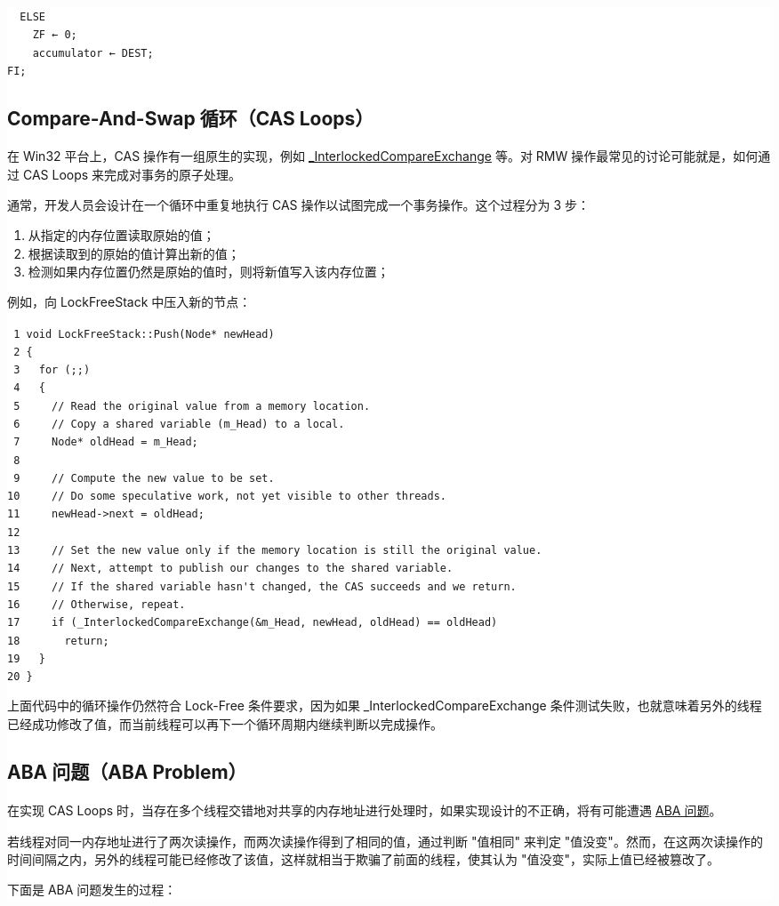 ```plain
  ELSE
    ZF ← 0;
    accumulator ← DEST;
FI;
```

## Compare-And-Swap 循环（CAS Loops）

在 Win32 平台上，CAS 操作有一组原生的实现，例如 [\_InterlockedCompareExchange](http://msdn.microsoft.com/en-us/library/ttk2z1ws.aspx) 等。对 RMW 操作最常见的讨论可能就是，如何通过 CAS Loops 来完成对事务的原子处理。

通常，开发人员会设计在一个循环中重复地执行 CAS 操作以试图完成一个事务操作。这个过程分为 3 步：

1.  从指定的内存位置读取原始的值；
2.  根据读取到的原始的值计算出新的值；
3.  检测如果内存位置仍然是原始的值时，则将新值写入该内存位置；

例如，向 LockFreeStack 中压入新的节点：

```plain
 1 void LockFreeStack::Push(Node* newHead)
 2 {
 3   for (;;)
 4   {
 5     // Read the original value from a memory location.
 6     // Copy a shared variable (m_Head) to a local.
 7     Node* oldHead = m_Head;
 8 
 9     // Compute the new value to be set.
10     // Do some speculative work, not yet visible to other threads.
11     newHead->next = oldHead;
12 
13     // Set the new value only if the memory location is still the original value.
14     // Next, attempt to publish our changes to the shared variable.
15     // If the shared variable hasn't changed, the CAS succeeds and we return.
16     // Otherwise, repeat.
17     if (_InterlockedCompareExchange(&m_Head, newHead, oldHead) == oldHead)
18       return;
19   }
20 }
```

上面代码中的循环操作仍然符合 Lock-Free 条件要求，因为如果 \_InterlockedCompareExchange 条件测试失败，也就意味着另外的线程已经成功修改了值，而当前线程可以再下一个循环周期内继续判断以完成操作。

## ABA 问题（ABA Problem）

在实现 CAS Loops 时，当存在多个线程交错地对共享的内存地址进行处理时，如果实现设计的不正确，将有可能遭遇 [ABA 问题](http://en.wikipedia.org/wiki/ABA_problem)。

若线程对同一内存地址进行了两次读操作，而两次读操作得到了相同的值，通过判断 "值相同" 来判定 "值没变"。然而，在这两次读操作的时间间隔之内，另外的线程可能已经修改了该值，这样就相当于欺骗了前面的线程，使其认为 "值没变"，实际上值已经被篡改了。

下面是 ABA 问题发生的过程：
